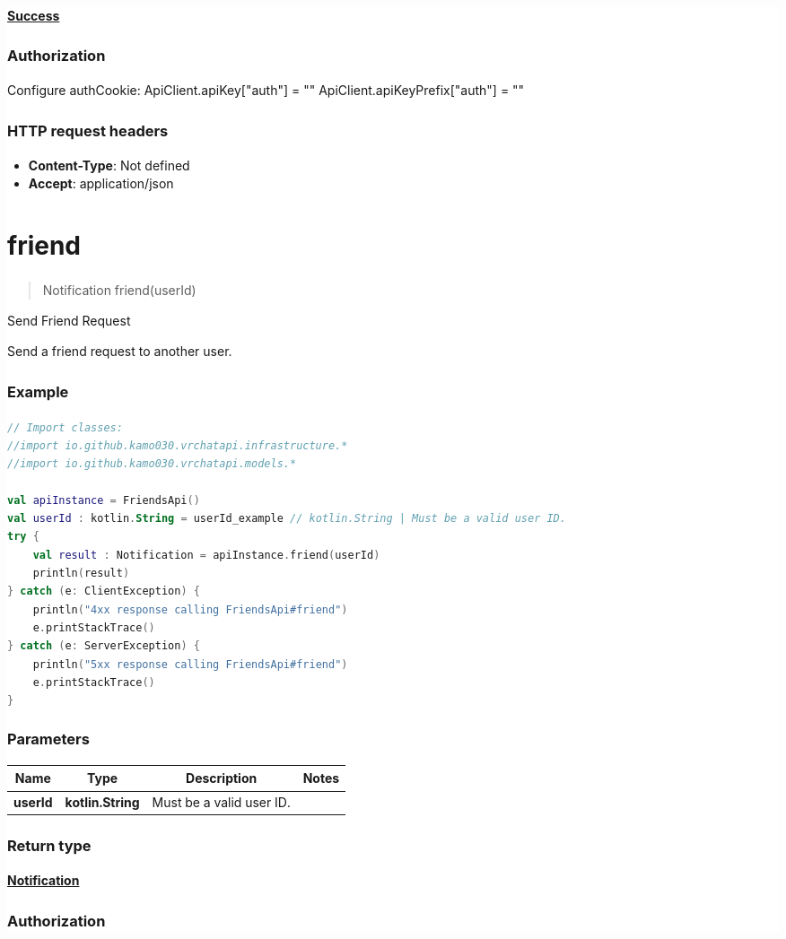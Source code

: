 [**Success**](Success.md)

### Authorization


Configure authCookie:
    ApiClient.apiKey["auth"] = ""
    ApiClient.apiKeyPrefix["auth"] = ""

### HTTP request headers

 - **Content-Type**: Not defined
 - **Accept**: application/json

<a name="friend"></a>
# **friend**
> Notification friend(userId)

Send Friend Request

Send a friend request to another user.

### Example
```kotlin
// Import classes:
//import io.github.kamo030.vrchatapi.infrastructure.*
//import io.github.kamo030.vrchatapi.models.*

val apiInstance = FriendsApi()
val userId : kotlin.String = userId_example // kotlin.String | Must be a valid user ID.
try {
    val result : Notification = apiInstance.friend(userId)
    println(result)
} catch (e: ClientException) {
    println("4xx response calling FriendsApi#friend")
    e.printStackTrace()
} catch (e: ServerException) {
    println("5xx response calling FriendsApi#friend")
    e.printStackTrace()
}
```

### Parameters

Name | Type | Description  | Notes
------------- | ------------- | ------------- | -------------
 **userId** | **kotlin.String**| Must be a valid user ID. |

### Return type

[**Notification**](Notification.md)

### Authorization
